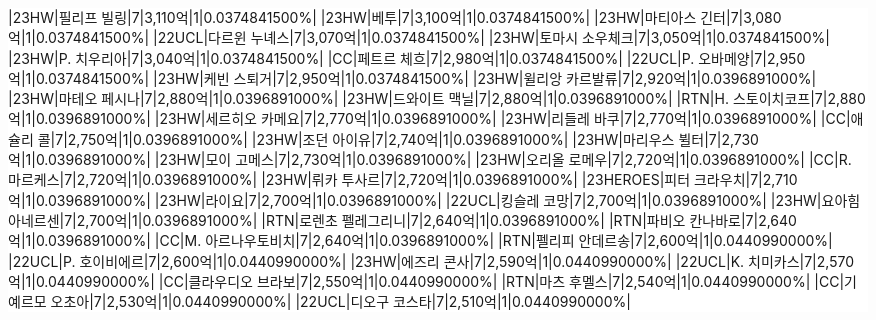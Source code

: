 |23HW|필리프 빌링|7|3,110억|1|0.0374841500%|
|23HW|베투|7|3,100억|1|0.0374841500%|
|23HW|마티아스 긴터|7|3,080억|1|0.0374841500%|
|22UCL|다르윈 누녜스|7|3,070억|1|0.0374841500%|
|23HW|토마시 소우체크|7|3,050억|1|0.0374841500%|
|23HW|P. 치우리아|7|3,040억|1|0.0374841500%|
|CC|페트르 체흐|7|2,980억|1|0.0374841500%|
|22UCL|P. 오바메양|7|2,950억|1|0.0374841500%|
|23HW|케빈 스퇴거|7|2,950억|1|0.0374841500%|
|23HW|윌리앙 카르발류|7|2,920억|1|0.0396891000%|
|23HW|마테오 페시나|7|2,880억|1|0.0396891000%|
|23HW|드와이트 맥닐|7|2,880억|1|0.0396891000%|
|RTN|H. 스토이치코프|7|2,880억|1|0.0396891000%|
|23HW|세르히오 카메요|7|2,770억|1|0.0396891000%|
|23HW|리들레 바쿠|7|2,770억|1|0.0396891000%|
|CC|애슐리 콜|7|2,750억|1|0.0396891000%|
|23HW|조던 아이유|7|2,740억|1|0.0396891000%|
|23HW|마리우스 뷜터|7|2,730억|1|0.0396891000%|
|23HW|모이 고메스|7|2,730억|1|0.0396891000%|
|23HW|오리올 로메우|7|2,720억|1|0.0396891000%|
|CC|R. 마르케스|7|2,720억|1|0.0396891000%|
|23HW|뤼카 투사르|7|2,720억|1|0.0396891000%|
|23HEROES|피터 크라우치|7|2,710억|1|0.0396891000%|
|23HW|라이요|7|2,700억|1|0.0396891000%|
|22UCL|킹슬레 코망|7|2,700억|1|0.0396891000%|
|23HW|요아힘 아네르센|7|2,700억|1|0.0396891000%|
|RTN|로렌초 펠레그리니|7|2,640억|1|0.0396891000%|
|RTN|파비오 칸나바로|7|2,640억|1|0.0396891000%|
|CC|M. 아르나우토비치|7|2,640억|1|0.0396891000%|
|RTN|펠리피 안데르송|7|2,600억|1|0.0440990000%|
|22UCL|P. 호이비에르|7|2,600억|1|0.0440990000%|
|23HW|에즈리 콘사|7|2,590억|1|0.0440990000%|
|22UCL|K. 치미카스|7|2,570억|1|0.0440990000%|
|CC|클라우디오 브라보|7|2,550억|1|0.0440990000%|
|RTN|마츠 후멜스|7|2,540억|1|0.0440990000%|
|CC|기예르모 오초아|7|2,530억|1|0.0440990000%|
|22UCL|디오구 코스타|7|2,510억|1|0.0440990000%|